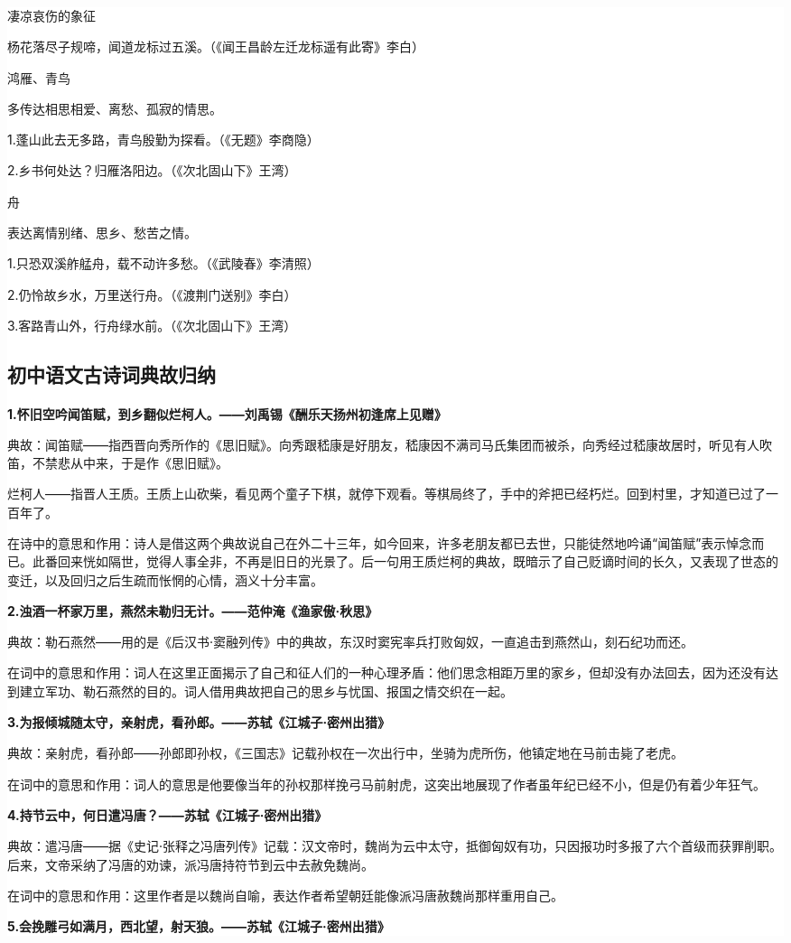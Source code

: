 凄凉哀伤的象征

杨花落尽子规啼，闻道龙标过五溪。（《闻王昌龄左迁龙标遥有此寄》李白）



鸿雁、青鸟

多传达相思相爱、离愁、孤寂的情思。

1.蓬山此去无多路，青鸟殷勤为探看。（《无题》李商隐）

2.乡书何处达？归雁洛阳边。（《次北固山下》王湾）



舟

表达离情别绪、思乡、愁苦之情。

1.只恐双溪舴艋舟，载不动许多愁。（《武陵春》李清照）

2.仍怜故乡水，万里送行舟。（《渡荆门送别》李白）

3.客路青山外，行舟绿水前。（《次北固山下》王湾）



## **初中语文古诗词典故归纳**

**1.怀旧空吟闻笛赋，到乡翻似烂柯人。——刘禹锡《酬乐天扬州初逢席上见赠》**

典故：闻笛赋——指西晋向秀所作的《思旧赋》。向秀跟嵇康是好朋友，嵇康因不满司马氏集团而被杀，向秀经过嵇康故居时，听见有人吹笛，不禁悲从中来，于是作《思旧赋》。

烂柯人——指晋人王质。王质上山砍柴，看见两个童子下棋，就停下观看。等棋局终了，手中的斧把已经朽烂。回到村里，才知道已过了一百年了。

在诗中的意思和作用：诗人是借这两个典故说自己在外二十三年，如今回来，许多老朋友都已去世，只能徒然地吟诵“闻笛赋”表示悼念而已。此番回来恍如隔世，觉得人事全非，不再是旧日的光景了。后一句用王质烂柯的典故，既暗示了自己贬谪时间的长久，又表现了世态的变迁，以及回归之后生疏而怅惘的心情，涵义十分丰富。



**2.浊酒一杯家万里，燕然未勒归无计。——范仲淹《渔家傲·秋思》**

典故：勒石燕然——用的是《后汉书·窦融列传》中的典故，东汉时窦宪率兵打败匈奴，一直追击到燕然山，刻石纪功而还。

在词中的意思和作用：词人在这里正面揭示了自己和征人们的一种心理矛盾：他们思念相距万里的家乡，但却没有办法回去，因为还没有达到建立军功、勒石燕然的目的。词人借用典故把自己的思乡与忧国、报国之情交织在一起。



**3.为报倾城随太守，亲射虎，看孙郎。——苏轼《江城子·密州出猎》**

典故：亲射虎，看孙郎——孙郎即孙权，《三国志》记载孙权在一次出行中，坐骑为虎所伤，他镇定地在马前击毙了老虎。

在词中的意思和作用：词人的意思是他要像当年的孙权那样挽弓马前射虎，这突出地展现了作者虽年纪已经不小，但是仍有着少年狂气。



**4.持节云中，何日遣冯唐？——苏轼《江城子·密州出猎》**

典故：遣冯唐——据《史记·张释之冯唐列传》记载：汉文帝时，魏尚为云中太守，抵御匈奴有功，只因报功时多报了六个首级而获罪削职。后来，文帝采纳了冯唐的劝谏，派冯唐持符节到云中去赦免魏尚。

在词中的意思和作用：这里作者是以魏尚自喻，表达作者希望朝廷能像派冯唐赦魏尚那样重用自己。



**5.会挽雕弓如满月，西北望，射天狼。——苏轼《江城子·密州出猎》**
